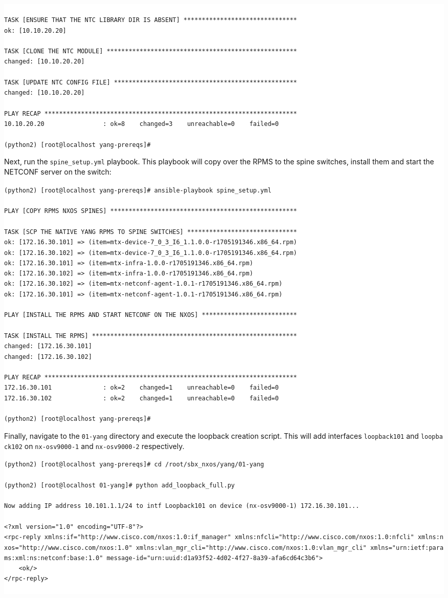 ```shell

TASK [ENSURE THAT THE NTC LIBRARY DIR IS ABSENT] *******************************
ok: [10.10.20.20]

TASK [CLONE THE NTC MODULE] ****************************************************
changed: [10.10.20.20]

TASK [UPDATE NTC CONFIG FILE] **************************************************
changed: [10.10.20.20]

PLAY RECAP *********************************************************************
10.10.20.20                : ok=8    changed=3    unreachable=0    failed=0   

(python2) [root@localhost yang-prereqs]# 

```

Next, run the `spine_setup.yml` playbook. This playbook will copy over the RPMS to the spine switches, install them and start the NETCONF server on the switch:

``` shell
(python2) [root@localhost yang-prereqs]# ansible-playbook spine_setup.yml 

PLAY [COPY RPMS NXOS SPINES] ***************************************************

TASK [SCP THE NATIVE YANG RPMS TO SPINE SWITCHES] ******************************
ok: [172.16.30.101] => (item=mtx-device-7_0_3_I6_1.1.0.0-r1705191346.x86_64.rpm)
ok: [172.16.30.102] => (item=mtx-device-7_0_3_I6_1.1.0.0-r1705191346.x86_64.rpm)
ok: [172.16.30.101] => (item=mtx-infra-1.0.0-r1705191346.x86_64.rpm)
ok: [172.16.30.102] => (item=mtx-infra-1.0.0-r1705191346.x86_64.rpm)
ok: [172.16.30.102] => (item=mtx-netconf-agent-1.0.1-r1705191346.x86_64.rpm)
ok: [172.16.30.101] => (item=mtx-netconf-agent-1.0.1-r1705191346.x86_64.rpm)

PLAY [INSTALL THE RPMS AND START NETCONF ON THE NXOS] **************************

TASK [INSTALL THE RPMS] ********************************************************
changed: [172.16.30.101]
changed: [172.16.30.102]

PLAY RECAP *********************************************************************
172.16.30.101              : ok=2    changed=1    unreachable=0    failed=0   
172.16.30.102              : ok=2    changed=1    unreachable=0    failed=0   

(python2) [root@localhost yang-prereqs]# 

```
Finally, navigate to the `01-yang` directory and execute the loopback creation script. This will add interfaces `loopback101` and `loopback102` on `nx-osv9000-1` and `nx-osv9000-2` respectively.

``` shell
(python2) [root@localhost yang-prereqs]# cd /root/sbx_nxos/yang/01-yang

(python2) [root@localhost 01-yang]# python add_loopback_full.py 

Now adding IP address 10.101.1.1/24 to intf Loopback101 on device (nx-osv9000-1) 172.16.30.101...

<?xml version="1.0" encoding="UTF-8"?>
<rpc-reply xmlns:if="http://www.cisco.com/nxos:1.0:if_manager" xmlns:nfcli="http://www.cisco.com/nxos:1.0:nfcli" xmlns:nxos="http://www.cisco.com/nxos:1.0" xmlns:vlan_mgr_cli="http://www.cisco.com/nxos:1.0:vlan_mgr_cli" xmlns="urn:ietf:params:xml:ns:netconf:base:1.0" message-id="urn:uuid:d1a93f52-4d02-4f27-8a39-afa6cd64c3b6">
    <ok/>
</rpc-reply>


```